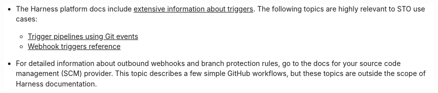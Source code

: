 - The Harness platform docs include [extensive information about triggers](/docs/category/triggers). The following topics are highly relevant to STO use cases:

  - [Trigger pipelines using Git events](/docs/platform/triggers/triggering-pipelines/)
  - [Webhook triggers reference](/docs/platform/triggers/triggers-reference/)

- For detailed information about outbound webhooks and branch protection rules, go to the docs for your source code management (SCM) provider. This topic describes a few simple GitHub workflows, but these topics are outside the scope of Harness documentation.




